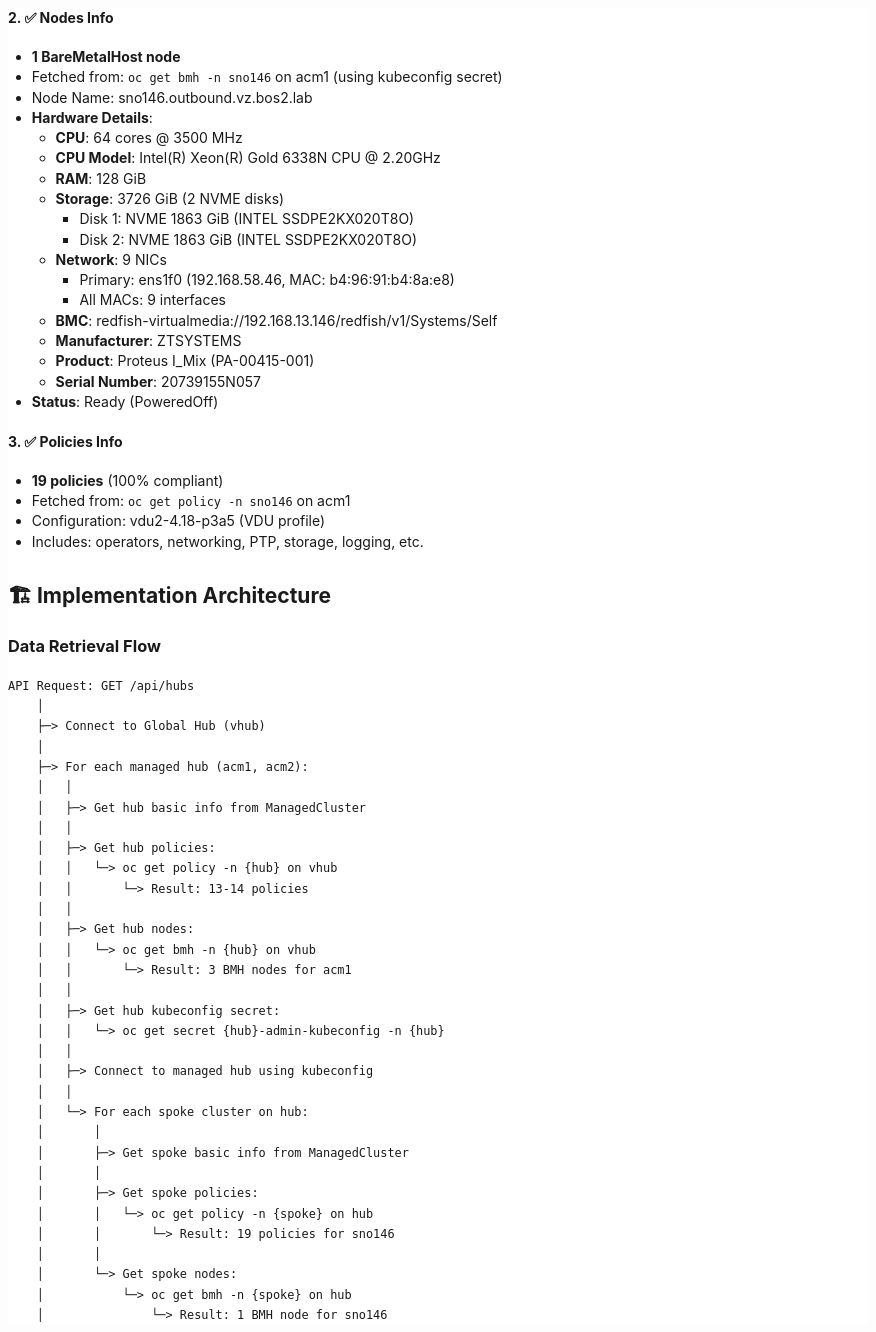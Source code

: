 #### 2. ✅ Nodes Info
- **1 BareMetalHost node**
- Fetched from: `oc get bmh -n sno146` on acm1 (using kubeconfig secret)
- Node Name: sno146.outbound.vz.bos2.lab
- **Hardware Details**:
  - **CPU**: 64 cores @ 3500 MHz
  - **CPU Model**: Intel(R) Xeon(R) Gold 6338N CPU @ 2.20GHz
  - **RAM**: 128 GiB
  - **Storage**: 3726 GiB (2 NVME disks)
    - Disk 1: NVME 1863 GiB (INTEL SSDPE2KX020T8O)
    - Disk 2: NVME 1863 GiB (INTEL SSDPE2KX020T8O)
  - **Network**: 9 NICs
    - Primary: ens1f0 (192.168.58.46, MAC: b4:96:91:b4:8a:e8)
    - All MACs: 9 interfaces
  - **BMC**: redfish-virtualmedia://192.168.13.146/redfish/v1/Systems/Self
  - **Manufacturer**: ZTSYSTEMS
  - **Product**: Proteus I_Mix (PA-00415-001)
  - **Serial Number**: 20739155N057
- **Status**: Ready (PoweredOff)

#### 3. ✅ Policies Info
- **19 policies** (100% compliant)
- Fetched from: `oc get policy -n sno146` on acm1
- Configuration: vdu2-4.18-p3a5 (VDU profile)
- Includes: operators, networking, PTP, storage, logging, etc.

## 🏗️ Implementation Architecture

### Data Retrieval Flow

```
API Request: GET /api/hubs
    │
    ├─> Connect to Global Hub (vhub)
    │
    ├─> For each managed hub (acm1, acm2):
    │   │
    │   ├─> Get hub basic info from ManagedCluster
    │   │
    │   ├─> Get hub policies:
    │   │   └─> oc get policy -n {hub} on vhub
    │   │       └─> Result: 13-14 policies
    │   │
    │   ├─> Get hub nodes:
    │   │   └─> oc get bmh -n {hub} on vhub
    │   │       └─> Result: 3 BMH nodes for acm1
    │   │
    │   ├─> Get hub kubeconfig secret:
    │   │   └─> oc get secret {hub}-admin-kubeconfig -n {hub}
    │   │
    │   ├─> Connect to managed hub using kubeconfig
    │   │
    │   └─> For each spoke cluster on hub:
    │       │
    │       ├─> Get spoke basic info from ManagedCluster
    │       │
    │       ├─> Get spoke policies:
    │       │   └─> oc get policy -n {spoke} on hub
    │       │       └─> Result: 19 policies for sno146
    │       │
    │       └─> Get spoke nodes:
    │           └─> oc get bmh -n {spoke} on hub
    │               └─> Result: 1 BMH node for sno146
```